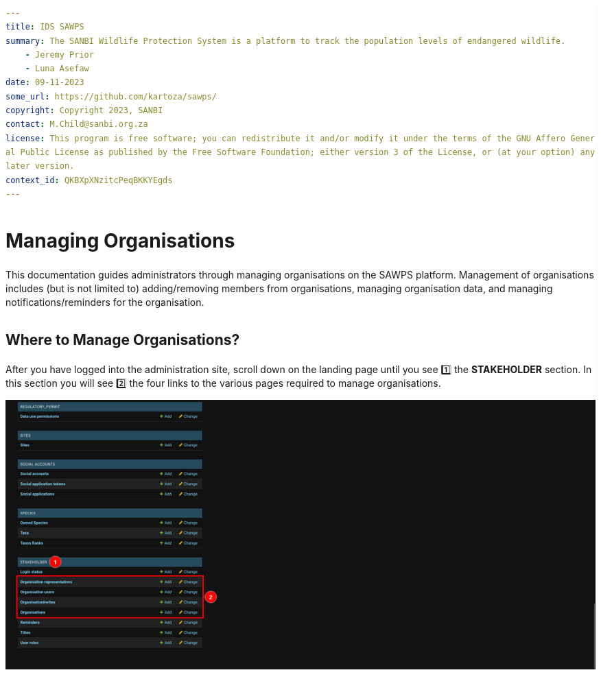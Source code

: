 ```yaml
---
title: IDS SAWPS
summary: The SANBI Wildlife Protection System is a platform to track the population levels of endangered wildlife.
    - Jeremy Prior
    - Luna Asefaw
date: 09-11-2023
some_url: https://github.com/kartoza/sawps/
copyright: Copyright 2023, SANBI
contact: M.Child@sanbi.org.za
license: This program is free software; you can redistribute it and/or modify it under the terms of the GNU Affero General Public License as published by the Free Software Foundation; either version 3 of the License, or (at your option) any later version.
context_id: QKBXpXNzitcPeqBKKYEgds
---
```


# Managing Organisations

This documentation guides administrators through managing organisations on the SAWPS platform. Management of organisations includes (but is not limited to) adding/removing members from organisations, managing organisation data, and managing notifications/reminders for the organisation.

## Where to Manage Organisations?

After you have logged into the administration site, scroll down on the landing page until you see 1️⃣ the **STAKEHOLDER** section. In this section you will see 2️⃣ the four links to the various pages required to manage organisations.

![Managing Organisations 1](./img/manage-organisations-1.png)
